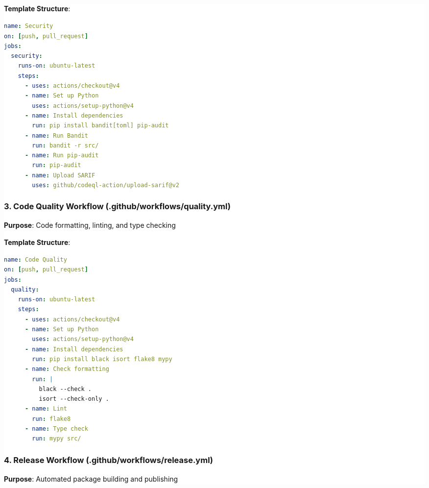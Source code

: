 **Template Structure**:
```yaml
name: Security
on: [push, pull_request]
jobs:
  security:
    runs-on: ubuntu-latest
    steps:
      - uses: actions/checkout@v4
      - name: Set up Python
        uses: actions/setup-python@v4
      - name: Install dependencies
        run: pip install bandit[toml] pip-audit
      - name: Run Bandit
        run: bandit -r src/
      - name: Run pip-audit
        run: pip-audit
      - name: Upload SARIF
        uses: github/codeql-action/upload-sarif@v2
```

### 3. Code Quality Workflow (.github/workflows/quality.yml)

**Purpose**: Code formatting, linting, and type checking

**Template Structure**:
```yaml
name: Code Quality
on: [push, pull_request]
jobs:
  quality:
    runs-on: ubuntu-latest
    steps:
      - uses: actions/checkout@v4
      - name: Set up Python
        uses: actions/setup-python@v4
      - name: Install dependencies
        run: pip install black isort flake8 mypy
      - name: Check formatting
        run: |
          black --check .
          isort --check-only .
      - name: Lint
        run: flake8
      - name: Type check
        run: mypy src/
```

### 4. Release Workflow (.github/workflows/release.yml)

**Purpose**: Automated package building and publishing
